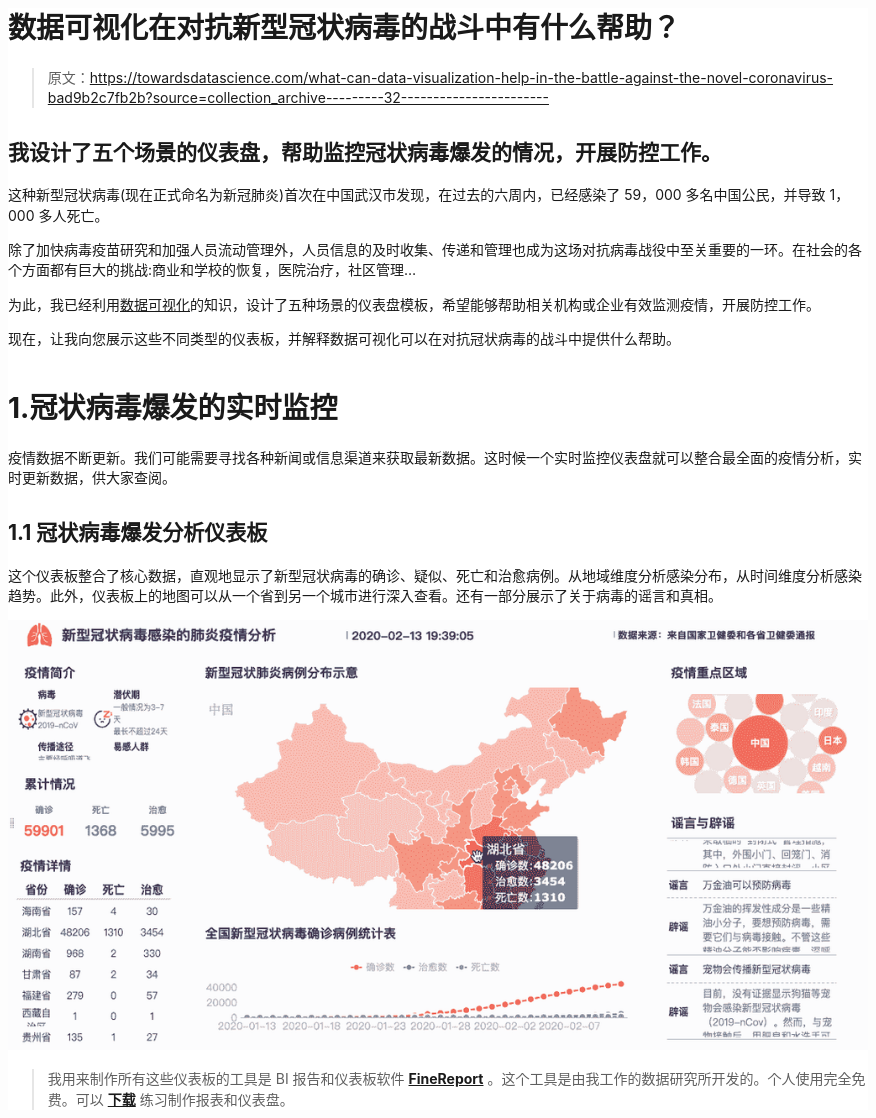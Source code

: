 # 数据可视化在对抗新型冠状病毒的战斗中有什么帮助？

> 原文：<https://towardsdatascience.com/what-can-data-visualization-help-in-the-battle-against-the-novel-coronavirus-bad9b2c7fb2b?source=collection_archive---------32----------------------->

## 我设计了五个场景的仪表盘，帮助监控冠状病毒爆发的情况，开展防控工作。

这种新型冠状病毒(现在正式命名为新冠肺炎)首次在中国武汉市发现，在过去的六周内，已经感染了 59，000 多名中国公民，并导致 1，000 多人死亡。

除了加快病毒疫苗研究和加强人员流动管理外，人员信息的及时收集、传递和管理也成为这场对抗病毒战役中至关重要的一环。在社会的各个方面都有巨大的挑战:商业和学校的恢复，医院治疗，社区管理…

为此，我已经利用[数据可视化](https://www.finereport.com/en/features/data-visualization?utm_source=medium&utm_medium=media&utm_campaign=blog&utm_term=What%20Can%20Data%20Visualization%20Help%20in%20the%20Battle%20against%20the%20Novel%20Coronavirus%3F)的知识，设计了五种场景的仪表盘模板，希望能够帮助相关机构或企业有效监测疫情，开展防控工作。

现在，让我向您展示这些不同类型的仪表板，并解释数据可视化可以在对抗冠状病毒的战斗中提供什么帮助。

# 1.冠状病毒爆发的实时监控

疫情数据不断更新。我们可能需要寻找各种新闻或信息渠道来获取最新数据。这时候一个实时监控仪表盘就可以整合最全面的疫情分析，实时更新数据，供大家查阅。

## 1.1 冠状病毒爆发分析仪表板

这个仪表板整合了核心数据，直观地显示了新型冠状病毒的确诊、疑似、死亡和治愈病例。从地域维度分析感染分布，从时间维度分析感染趋势。此外，仪表板上的地图可以从一个省到另一个城市进行深入查看。还有一部分展示了关于病毒的谣言和真相。

![](img/1bfdcc4b289c734146068e743114b867.png)

> 我用来制作所有这些仪表板的工具是 BI 报告和仪表板软件 [**FineReport**](https://www.finereport.com/en/?utm_source=medium&utm_medium=media&utm_campaign=blog&utm_term=What%20Can%20Data%20Visualization%20Help%20in%20the%20Battle%20against%20the%20Novel%20Coronavirus%3F) 。这个工具是由我工作的数据研究所开发的。个人使用完全免费。可以 [**下载**](https://www.finereport.com/en/download2?utm_source=medium&utm_medium=media&utm_campaign=blog&utm_term=What%20Can%20Data%20Visualization%20Help%20in%20the%20Battle%20against%20the%20Novel%20Coronavirus%3F) 练习制作报表和仪表盘。
